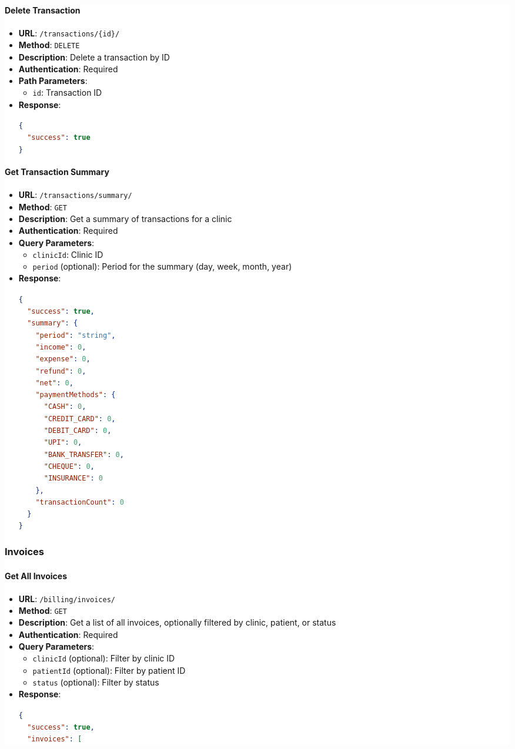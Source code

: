 #### Delete Transaction

- **URL**: `/transactions/{id}/`
- **Method**: `DELETE`
- **Description**: Delete a transaction by ID
- **Authentication**: Required
- **Path Parameters**:
  - `id`: Transaction ID
- **Response**:
  ```json
  {
    "success": true
  }
  ```

#### Get Transaction Summary

- **URL**: `/transactions/summary/`
- **Method**: `GET`
- **Description**: Get a summary of transactions for a clinic
- **Authentication**: Required
- **Query Parameters**:
  - `clinicId`: Clinic ID
  - `period` (optional): Period for the summary (day, week, month, year)
- **Response**:
  ```json
  {
    "success": true,
    "summary": {
      "period": "string",
      "income": 0,
      "expense": 0,
      "refund": 0,
      "net": 0,
      "paymentMethods": {
        "CASH": 0,
        "CREDIT_CARD": 0,
        "DEBIT_CARD": 0,
        "UPI": 0,
        "BANK_TRANSFER": 0,
        "CHEQUE": 0,
        "INSURANCE": 0
      },
      "transactionCount": 0
    }
  }
  ```

### Invoices

#### Get All Invoices

- **URL**: `/billing/invoices/`
- **Method**: `GET`
- **Description**: Get a list of all invoices, optionally filtered by clinic, patient, or status
- **Authentication**: Required
- **Query Parameters**:
  - `clinicId` (optional): Filter by clinic ID
  - `patientId` (optional): Filter by patient ID
  - `status` (optional): Filter by status
- **Response**:
  ```json
  {
    "success": true,
    "invoices": [
  ```